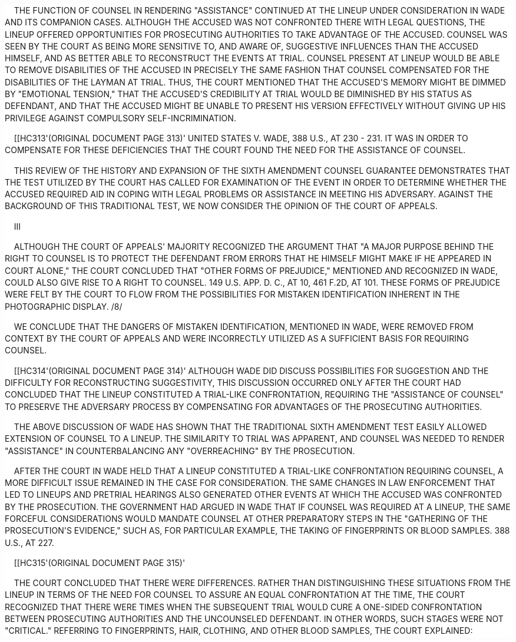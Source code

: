     THE FUNCTION OF COUNSEL IN RENDERING "ASSISTANCE" CONTINUED AT THE LINEUP UNDER CONSIDERATION IN WADE AND ITS COMPANION CASES.  ALTHOUGH THE ACCUSED WAS NOT CONFRONTED THERE WITH LEGAL QUESTIONS, THE LINEUP OFFERED OPPORTUNITIES FOR PROSECUTING AUTHORITIES TO TAKE ADVANTAGE OF THE ACCUSED.  COUNSEL WAS SEEN BY THE COURT AS BEING MORE SENSITIVE TO, AND AWARE OF, SUGGESTIVE INFLUENCES THAN THE ACCUSED HIMSELF, AND AS BETTER ABLE TO RECONSTRUCT THE EVENTS AT TRIAL.  COUNSEL PRESENT AT LINEUP WOULD BE ABLE TO REMOVE DISABILITIES OF THE ACCUSED IN PRECISELY THE SAME FASHION THAT COUNSEL COMPENSATED FOR THE DISABILITIES OF THE LAYMAN AT TRIAL.  THUS, THE COURT MENTIONED THAT THE ACCUSED'S MEMORY MIGHT BE DIMMED BY "EMOTIONAL TENSION," THAT THE ACCUSED'S CREDIBILITY AT TRIAL WOULD BE DIMINISHED BY HIS STATUS AS DEFENDANT, AND THAT THE ACCUSED MIGHT BE UNABLE TO PRESENT HIS VERSION EFFECTIVELY WITHOUT GIVING UP HIS PRIVILEGE AGAINST COMPULSORY SELF-INCRIMINATION.

    \[\[HC313'(ORIGINAL DOCUMENT PAGE 313)'  UNITED STATES V. WADE, 388 U.S., AT 230 - 231.  IT WAS IN ORDER TO COMPENSATE FOR THESE DEFICIENCIES THAT THE COURT FOUND THE NEED FOR THE ASSISTANCE OF COUNSEL.

    THIS REVIEW OF THE HISTORY AND EXPANSION OF THE SIXTH AMENDMENT COUNSEL GUARANTEE DEMONSTRATES THAT THE TEST UTILIZED BY THE COURT HAS CALLED FOR EXAMINATION OF THE EVENT IN ORDER TO DETERMINE WHETHER THE ACCUSED REQUIRED AID IN COPING WITH LEGAL PROBLEMS OR ASSISTANCE IN MEETING HIS ADVERSARY.  AGAINST THE BACKGROUND OF THIS TRADITIONAL TEST, WE NOW CONSIDER THE OPINION OF THE COURT OF APPEALS.

    III

    ALTHOUGH THE COURT OF APPEALS' MAJORITY RECOGNIZED THE ARGUMENT THAT "A MAJOR PURPOSE BEHIND THE RIGHT TO COUNSEL IS TO PROTECT THE DEFENDANT FROM ERRORS THAT HE HIMSELF MIGHT MAKE IF HE APPEARED IN COURT ALONE," THE COURT CONCLUDED THAT "OTHER FORMS OF PREJUDICE," MENTIONED AND RECOGNIZED IN WADE, COULD ALSO GIVE RISE TO A RIGHT TO COUNSEL.  149 U.S. APP. D. C., AT 10, 461 F.2D, AT 101.  THESE FORMS OF PREJUDICE WERE FELT BY THE COURT TO FLOW FROM THE POSSIBILITIES FOR MISTAKEN IDENTIFICATION INHERENT IN THE PHOTOGRAPHIC DISPLAY.  /8/

    WE CONCLUDE THAT THE DANGERS OF MISTAKEN IDENTIFICATION, MENTIONED IN WADE, WERE REMOVED FROM CONTEXT BY THE COURT OF APPEALS AND WERE INCORRECTLY UTILIZED AS A SUFFICIENT BASIS FOR REQUIRING COUNSEL.

    \[\[HC314'(ORIGINAL DOCUMENT PAGE 314)'  ALTHOUGH WADE DID DISCUSS POSSIBILITIES FOR SUGGESTION AND THE DIFFICULTY FOR RECONSTRUCTING SUGGESTIVITY, THIS DISCUSSION OCCURRED ONLY AFTER THE COURT HAD CONCLUDED THAT THE LINEUP CONSTITUTED A TRIAL-LIKE CONFRONTATION, REQUIRING THE "ASSISTANCE OF COUNSEL" TO PRESERVE THE ADVERSARY PROCESS BY COMPENSATING FOR ADVANTAGES OF THE PROSECUTING AUTHORITIES.

    THE ABOVE DISCUSSION OF WADE HAS SHOWN THAT THE TRADITIONAL SIXTH AMENDMENT TEST EASILY ALLOWED EXTENSION OF COUNSEL TO A LINEUP.  THE SIMILARITY TO TRIAL WAS APPARENT, AND COUNSEL WAS NEEDED TO RENDER "ASSISTANCE" IN COUNTERBALANCING ANY "OVERREACHING" BY THE PROSECUTION.

    AFTER THE COURT IN WADE HELD THAT A LINEUP CONSTITUTED A TRIAL-LIKE CONFRONTATION REQUIRING COUNSEL, A MORE DIFFICULT ISSUE REMAINED IN THE CASE FOR CONSIDERATION.  THE SAME CHANGES IN LAW ENFORCEMENT THAT LED TO LINEUPS AND PRETRIAL HEARINGS ALSO GENERATED OTHER EVENTS AT WHICH THE ACCUSED WAS CONFRONTED BY THE PROSECUTION.  THE GOVERNMENT HAD ARGUED IN WADE THAT IF COUNSEL WAS REQUIRED AT A LINEUP, THE SAME FORCEFUL CONSIDERATIONS WOULD MANDATE COUNSEL AT OTHER PREPARATORY STEPS IN THE "GATHERING OF THE PROSECUTION'S EVIDENCE," SUCH AS, FOR PARTICULAR EXAMPLE, THE TAKING OF FINGERPRINTS OR BLOOD SAMPLES.  388 U.S., AT 227.

    \[\[HC315'(ORIGINAL DOCUMENT PAGE 315)'

    THE COURT CONCLUDED THAT THERE WERE DIFFERENCES.  RATHER THAN DISTINGUISHING THESE SITUATIONS FROM THE LINEUP IN TERMS OF THE NEED FOR COUNSEL TO ASSURE AN EQUAL CONFRONTATION AT THE TIME, THE COURT RECOGNIZED THAT THERE WERE TIMES WHEN THE SUBSEQUENT TRIAL WOULD CURE A ONE-SIDED CONFRONTATION BETWEEN PROSECUTING AUTHORITIES AND THE UNCOUNSELED DEFENDANT.  IN OTHER WORDS, SUCH STAGES WERE NOT "CRITICAL."  REFERRING TO FINGERPRINTS, HAIR, CLOTHING, AND OTHER BLOOD SAMPLES, THE COURT EXPLAINED:
